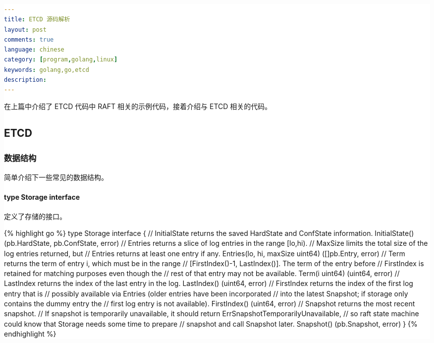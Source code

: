```yaml
---
title: ETCD 源码解析
layout: post
comments: true
language: chinese
category: [program,golang,linux]
keywords: golang,go,etcd
description:
---
```


在上篇中介绍了 ETCD 代码中 RAFT 相关的示例代码，接着介绍与 ETCD 相关的代码。



## ETCD

### 数据结构

简单介绍下一些常见的数据结构。

#### type Storage interface

定义了存储的接口。

{% highlight go %}
type Storage interface {
    // InitialState returns the saved HardState and ConfState information.
    InitialState() (pb.HardState, pb.ConfState, error)
    // Entries returns a slice of log entries in the range [lo,hi).
    // MaxSize limits the total size of the log entries returned, but
    // Entries returns at least one entry if any.
    Entries(lo, hi, maxSize uint64) ([]pb.Entry, error)
    // Term returns the term of entry i, which must be in the range
    // [FirstIndex()-1, LastIndex()]. The term of the entry before
    // FirstIndex is retained for matching purposes even though the
    // rest of that entry may not be available.
    Term(i uint64) (uint64, error)
    // LastIndex returns the index of the last entry in the log.
    LastIndex() (uint64, error)
    // FirstIndex returns the index of the first log entry that is
    // possibly available via Entries (older entries have been incorporated
    // into the latest Snapshot; if storage only contains the dummy entry the
    // first log entry is not available).
    FirstIndex() (uint64, error)
    // Snapshot returns the most recent snapshot.
    // If snapshot is temporarily unavailable, it should return ErrSnapshotTemporarilyUnavailable,
    // so raft state machine could know that Storage needs some time to prepare
    // snapshot and call Snapshot later.
    Snapshot() (pb.Snapshot, error)
}
{% endhighlight %}
